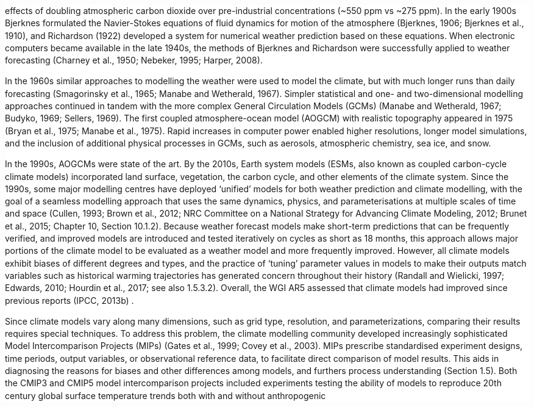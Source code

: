 effects of doubling atmospheric carbon dioxide over pre-industrial concentrations (~550 ppm vs ~275 ppm). 
In the early 1900s Bjerknes formulated the Navier-Stokes equations of fluid dynamics for motion of the 
atmosphere (Bjerknes, 1906; Bjerknes et al., 1910), and Richardson (1922) developed a system for numerical 
weather prediction based on these equations. When electronic computers became available in the late 1940s, 
the methods of Bjerknes and Richardson were successfully applied to weather forecasting (Charney et al., 
1950; Nebeker, 1995; Harper, 2008).  
 
In the 1960s similar approaches to modelling the weather were used to model the climate, but with much 
longer runs than daily forecasting (Smagorinsky et al., 1965; Manabe and Wetherald, 1967). Simpler 
statistical and one- and two-dimensional modelling approaches continued in tandem with the more complex 
General Circulation Models (GCMs) (Manabe and Wetherald, 1967; Budyko, 1969; Sellers, 1969). The first 
coupled atmosphere-ocean model (AOGCM) with realistic topography appeared in 1975 (Bryan et al., 1975; 
Manabe et al., 1975). Rapid increases in computer power enabled higher resolutions, longer model 
simulations, and the inclusion of additional physical processes in GCMs, such as aerosols, atmospheric 
chemistry, sea ice, and snow.   
 
In the 1990s, AOGCMs were state of the art. By the 2010s, Earth system models (ESMs, also known as 
coupled carbon-cycle climate models) incorporated land surface, vegetation, the carbon cycle, and other 
elements of the climate system. Since the 1990s, some major modelling centres have deployed ‘unified’ 
models for both weather prediction and climate modelling, with the goal of a seamless modelling approach 
that uses the same dynamics, physics, and parameterisations at multiple scales of time and space (Cullen, 
1993; Brown et al., 2012; NRC Committee on a National Strategy for Advancing Climate Modeling, 2012; 
Brunet et al., 2015; Chapter 10, Section 10.1.2). Because weather forecast models make short-term 
predictions that can be frequently verified, and improved models are introduced and tested iteratively on 
cycles as short as 18 months, this approach allows major portions of the climate model to be evaluated as a 
weather model and more frequently improved. However, all climate models exhibit biases of different 
degrees and types, and the practice of ‘tuning’ parameter values in models to make their outputs match 
variables such as historical warming trajectories has generated concern throughout their history (Randall and 
Wielicki, 1997; Edwards, 2010; Hourdin et al., 2017; see also 1.5.3.2). Overall, the WGI AR5 assessed that 
climate models had improved since previous reports (IPCC, 2013b) . 
 
Since climate models vary along many dimensions, such as grid type, resolution, and parameterizations, 
comparing their results requires special techniques. To address this problem, the climate modelling 
community developed increasingly sophisticated Model Intercomparison Projects (MIPs) (Gates et al., 1999; 
Covey et al., 2003). MIPs prescribe standardised experiment designs, time periods, output variables, or 
observational reference data, to facilitate direct comparison of model results. This aids in diagnosing the 
reasons for biases and other differences among models, and furthers process understanding (Section 1.5). 
Both the CMIP3 and CMIP5 model intercomparison projects included experiments testing the ability of 
models to reproduce 20th century global surface temperature trends both with and without anthropogenic 